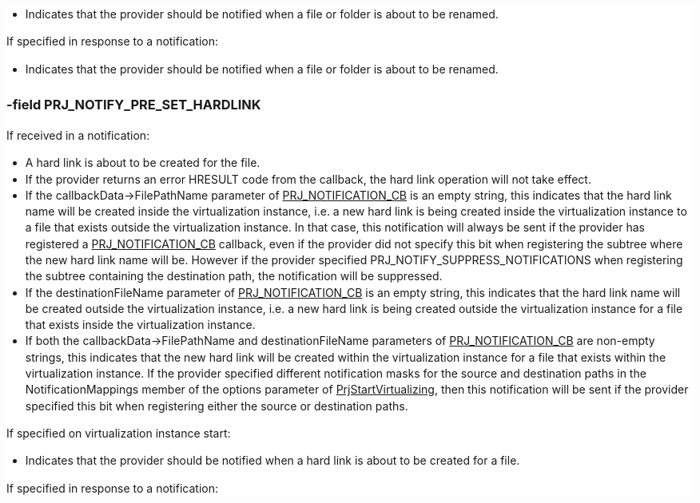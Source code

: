 <ul>
<li>Indicates that the provider should be notified when a file or folder is about to be renamed.</li>
</ul>
If specified in response to a notification:

<ul>
<li>Indicates that the provider should be notified when a file or folder is about to be renamed.</li>
</ul>

### -field PRJ_NOTIFY_PRE_SET_HARDLINK

If received in a notification:

<ul>
<li>A hard link is about to be created for the file.</li>
<li>If the provider returns an error HRESULT code from the callback, the hard link operation will not take effect. 
</li>
<li>If the callbackData-&gt;FilePathName parameter of <a href="https://docs.microsoft.com/en-us/windows/desktop/api/projectedfslib/nc-projectedfslib-prj_notification_cb">PRJ_NOTIFICATION_CB</a> is an empty string, this indicates that the hard link name will be created inside the virtualization instance, i.e. a new hard link is being created inside the virtualization instance to a file that exists outside the virtualization instance. In that case, this notification will always be sent if the provider has registered a <a href="https://docs.microsoft.com/en-us/windows/desktop/api/projectedfslib/nc-projectedfslib-prj_notification_cb">PRJ_NOTIFICATION_CB</a> callback, even if the provider did not specify this bit when registering the subtree where the new hard link name will be. However if the provider specified PRJ_NOTIFY_SUPPRESS_NOTIFICATIONS when registering the subtree containing the destination path, the notification will be suppressed.</li>
<li>If the destinationFileName parameter of <a href="https://docs.microsoft.com/en-us/windows/desktop/api/projectedfslib/nc-projectedfslib-prj_notification_cb">PRJ_NOTIFICATION_CB</a> is an empty string, this indicates that the hard link name will be created outside the virtualization instance, i.e. a new hard link is being created outside the virtualization instance for a file that exists inside the virtualization instance. 
</li>
<li>If both the callbackData-&gt;FilePathName and destinationFileName parameters of <a href="https://docs.microsoft.com/en-us/windows/desktop/api/projectedfslib/nc-projectedfslib-prj_notification_cb">PRJ_NOTIFICATION_CB</a> are non-empty strings, this indicates that the new hard link will be created within the virtualization instance for a file that exists within the virtualization instance. If the provider specified different notification masks for the source and destination paths in the NotificationMappings member of the options parameter of <a href="https://docs.microsoft.com/en-us/windows/desktop/api/projectedfslib/nf-projectedfslib-prjstartvirtualizing">PrjStartVirtualizing</a>, then this notification will be sent if the provider specified this bit when registering either the source or destination paths.</li>
</ul>
If specified on virtualization instance start:

<ul>
<li>Indicates that the provider should be notified when a hard link is about to be created for a file.</li>
</ul>
If specified in response to a notification:
